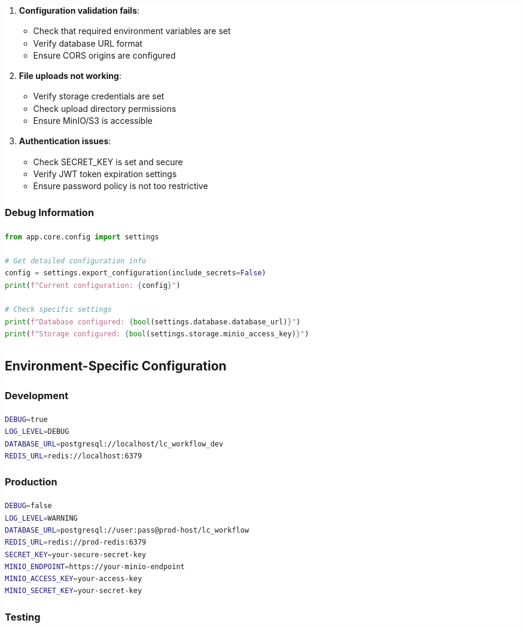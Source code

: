 1. **Configuration validation fails**:
   - Check that required environment variables are set
   - Verify database URL format
   - Ensure CORS origins are configured

2. **File uploads not working**:
   - Verify storage credentials are set
   - Check upload directory permissions
   - Ensure MinIO/S3 is accessible

3. **Authentication issues**:
   - Check SECRET_KEY is set and secure
   - Verify JWT token expiration settings
   - Ensure password policy is not too restrictive

### Debug Information

```python
from app.core.config import settings

# Get detailed configuration info
config = settings.export_configuration(include_secrets=False)
print(f"Current configuration: {config}")

# Check specific settings
print(f"Database configured: {bool(settings.database.database_url)}")
print(f"Storage configured: {bool(settings.storage.minio_access_key)}")
```

## Environment-Specific Configuration

### Development

```bash
DEBUG=true
LOG_LEVEL=DEBUG
DATABASE_URL=postgresql://localhost/lc_workflow_dev
REDIS_URL=redis://localhost:6379
```

### Production

```bash
DEBUG=false
LOG_LEVEL=WARNING
DATABASE_URL=postgresql://user:pass@prod-host/lc_workflow
REDIS_URL=redis://prod-redis:6379
SECRET_KEY=your-secure-secret-key
MINIO_ENDPOINT=https://your-minio-endpoint
MINIO_ACCESS_KEY=your-access-key
MINIO_SECRET_KEY=your-secret-key
```

### Testing
